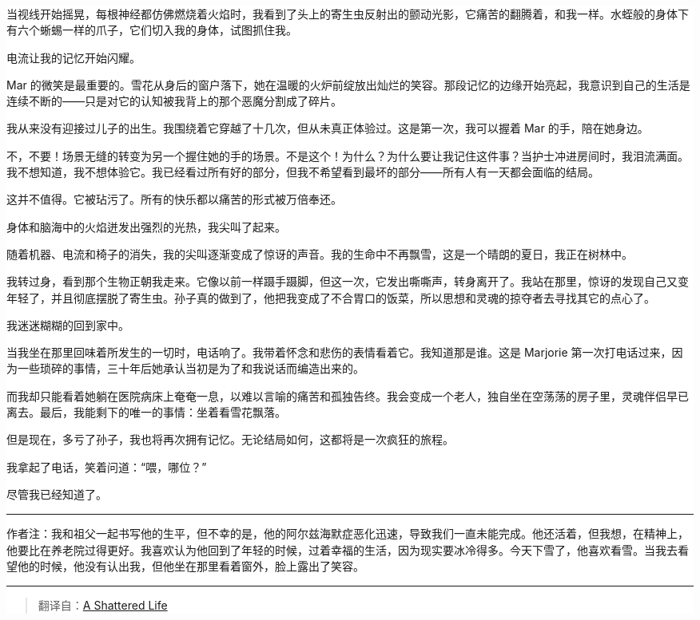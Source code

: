 当视线开始摇晃，每根神经都仿佛燃烧着火焰时，我看到了头上的寄生虫反射出的颤动光影，它痛苦的翻腾着，和我一样。水蛭般的身体下有六个蜥蜴一样的爪子，它们切入我的身体，试图抓住我。

电流让我的记忆开始闪耀。

Mar 的微笑是最重要的。雪花从身后的窗户落下，她在温暖的火炉前绽放出灿烂的笑容。那段记忆的边缘开始亮起，我意识到自己的生活是连续不断的——只是对它的认知被我背上的那个恶魔分割成了碎片。

我从来没有迎接过儿子的出生。我围绕着它穿越了十几次，但从未真正体验过。这是第一次，我可以握着 Mar 的手，陪在她身边。

不，不要！场景无缝的转变为另一个握住她的手的场景。不是这个！为什么？为什么要让我记住这件事？当护士冲进房间时，我泪流满面。我不想知道，我不想体验它。我已经看过所有好的部分，但我不希望看到最坏的部分——所有人有一天都会面临的结局。

这并不值得。它被玷污了。所有的快乐都以痛苦的形式被万倍奉还。

身体和脑海中的火焰迸发出强烈的光热，我尖叫了起来。

随着机器、电流和椅子的消失，我的尖叫逐渐变成了惊讶的声音。我的生命中不再飘雪，这是一个晴朗的夏日，我正在树林中。

我转过身，看到那个生物正朝我走来。它像以前一样蹑手蹑脚，但这一次，它发出嘶嘶声，转身离开了。我站在那里，惊讶的发现自己又变年轻了，并且彻底摆脱了寄生虫。孙子真的做到了，他把我变成了不合胃口的饭菜，所以思想和灵魂的掠夺者去寻找其它的点心了。

我迷迷糊糊的回到家中。

当我坐在那里回味着所发生的一切时，电话响了。我带着怀念和悲伤的表情看着它。我知道那是谁。这是 Marjorie 第一次打电话过来，因为一些琐碎的事情，三十年后她承认当初是为了和我说话而编造出来的。

而我却只能看着她躺在医院病床上奄奄一息，以难以言喻的痛苦和孤独告终。我会变成一个老人，独自坐在空荡荡的房子里，灵魂伴侣早已离去。最后，我能剩下的唯一的事情：坐着看雪花飘落。

但是现在，多亏了孙子，我也将再次拥有记忆。无论结局如何，这都将是一次疯狂的旅程。

我拿起了电话，笑着问道：“喂，哪位？”

尽管我已经知道了。

------

作者注：我和祖父一起书写他的生平，但不幸的是，他的阿尔兹海默症恶化迅速，导致我们一直未能完成。他还活着，但我想，在精神上，他要比在养老院过得更好。我喜欢认为他回到了年轻的时候，过着幸福的生活，因为现实要冰冷得多。今天下雪了，他喜欢看雪。当我去看望他的时候，他没有认出我，但他坐在那里看着窗外，脸上露出了笑容。

------

> 翻译自：[A Shattered Life](https://www.reddit.com/r/nosleep/comments/7txais/a_shattered_life/)


